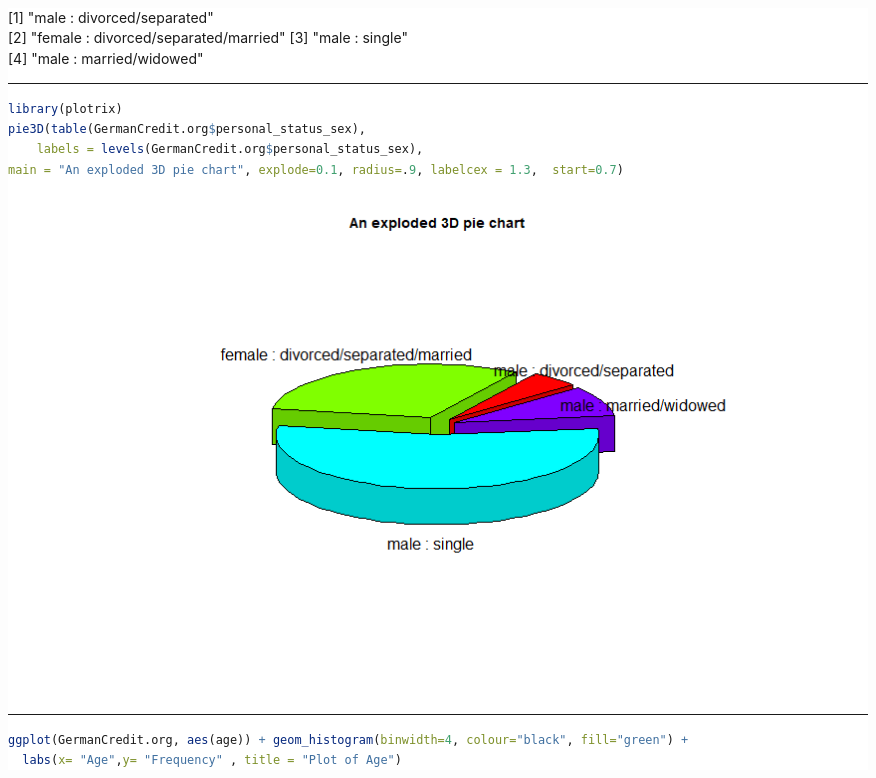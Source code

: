 [1] "male : divorced/separated"          
[2] "female : divorced/separated/married"
[3] "male : single"                      
[4] "male : married/widowed"             

---

```r
library(plotrix)
pie3D(table(GermanCredit.org$personal_status_sex),
    labels = levels(GermanCredit.org$personal_status_sex), 
main = "An exploded 3D pie chart", explode=0.1, radius=.9, labelcex = 1.3,  start=0.7)
```

![plot of chunk unnamed-chunk-3](figure/unnamed-chunk-3-1.png)


---

```r
ggplot(GermanCredit.org, aes(age)) + geom_histogram(binwidth=4, colour="black", fill="green") +
  labs(x= "Age",y= "Frequency" , title = "Plot of Age")
```
